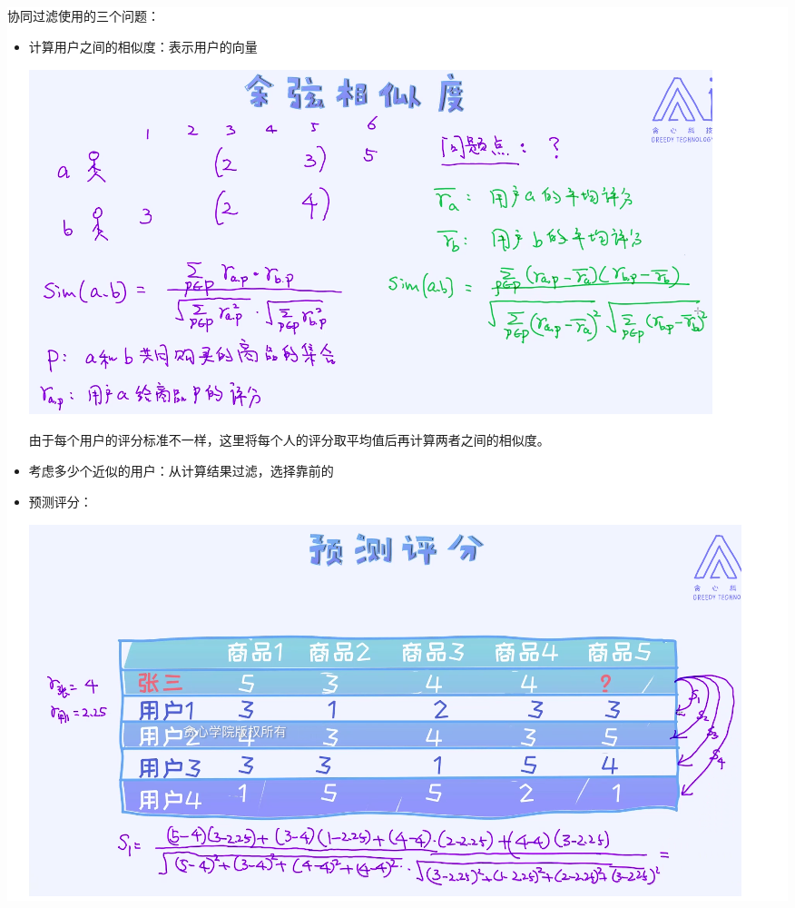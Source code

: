

协同过滤使用的三个问题：

- 计算用户之间的相似度：表示用户的向量

  ![image-20191211135232384](image-20191211135232384.png)

  由于每个用户的评分标准不一样，这里将每个人的评分取平均值后再计算两者之间的相似度。

- 考虑多少个近似的用户：从计算结果过滤，选择靠前的

- 预测评分：

  ![image-20191211135957892](image-20191211135957892.png)
